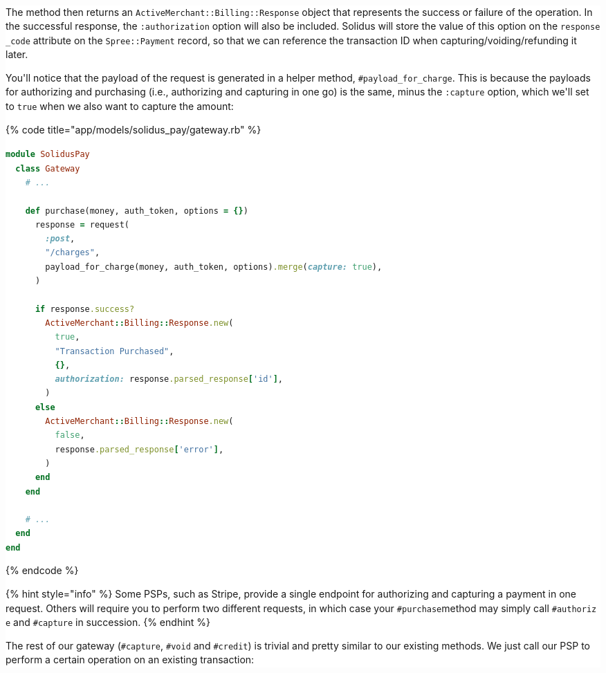 The method then returns an `ActiveMerchant::Billing::Response` object that represents the success or failure of the operation. In the successful response, the `:authorization` option will also be included. Solidus will store the value of this option on the `response_code` attribute on the `Spree::Payment` record, so that we can reference the transaction ID when capturing/voiding/refunding it later.

You'll notice that the payload of the request is generated in a helper method, `#payload_for_charge`. This is because the payloads for authorizing and purchasing \(i.e., authorizing and capturing in one go\) is the same, minus the `:capture` option, which we'll set to `true` when we also want to capture the amount:

{% code title="app/models/solidus\_pay/gateway.rb" %}
```ruby
module SolidusPay
  class Gateway
    # ...

    def purchase(money, auth_token, options = {})
      response = request(
        :post,
        "/charges",
        payload_for_charge(money, auth_token, options).merge(capture: true),
      )

      if response.success?
        ActiveMerchant::Billing::Response.new(
          true,
          "Transaction Purchased",
          {},
          authorization: response.parsed_response['id'],
        )
      else
        ActiveMerchant::Billing::Response.new(
          false,
          response.parsed_response['error'],
        )
      end
    end

    # ...
  end
end
```
{% endcode %}

{% hint style="info" %}
Some PSPs, such as Stripe, provide a single endpoint for authorizing and capturing a payment in one request. Others will require you to perform two different requests, in which case your `#purchase`method may simply call `#authorize` and `#capture` in succession.
{% endhint %}

The rest of our gateway \(`#capture`, `#void` and `#credit`\) is trivial and pretty similar to our existing methods. We just call our PSP to perform a certain operation on an existing transaction:
